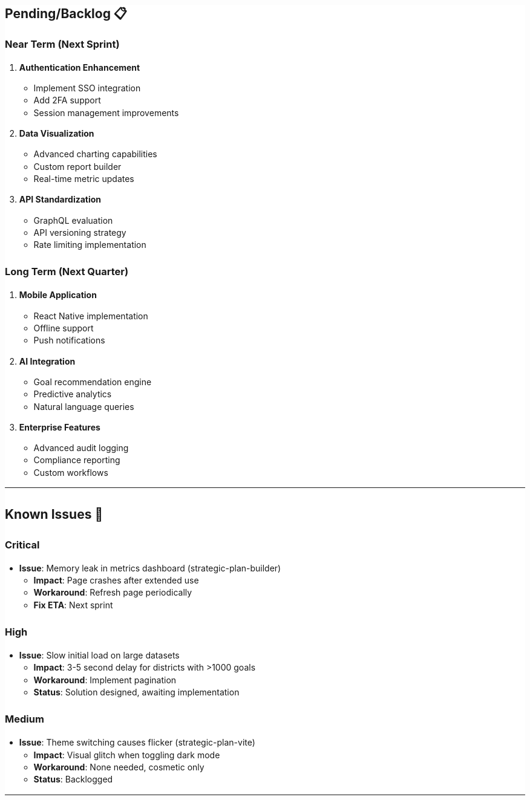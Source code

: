 ## Pending/Backlog 📋

### Near Term (Next Sprint)
1. **Authentication Enhancement**
   - Implement SSO integration
   - Add 2FA support
   - Session management improvements

2. **Data Visualization**
   - Advanced charting capabilities
   - Custom report builder
   - Real-time metric updates

3. **API Standardization**
   - GraphQL evaluation
   - API versioning strategy
   - Rate limiting implementation

### Long Term (Next Quarter)
1. **Mobile Application**
   - React Native implementation
   - Offline support
   - Push notifications

2. **AI Integration**
   - Goal recommendation engine
   - Predictive analytics
   - Natural language queries

3. **Enterprise Features**
   - Advanced audit logging
   - Compliance reporting
   - Custom workflows

---

## Known Issues 🐛

### Critical
- **Issue**: Memory leak in metrics dashboard (strategic-plan-builder)
  - **Impact**: Page crashes after extended use
  - **Workaround**: Refresh page periodically
  - **Fix ETA**: Next sprint

### High
- **Issue**: Slow initial load on large datasets
  - **Impact**: 3-5 second delay for districts with >1000 goals
  - **Workaround**: Implement pagination
  - **Status**: Solution designed, awaiting implementation

### Medium
- **Issue**: Theme switching causes flicker (strategic-plan-vite)
  - **Impact**: Visual glitch when toggling dark mode
  - **Workaround**: None needed, cosmetic only
  - **Status**: Backlogged

---